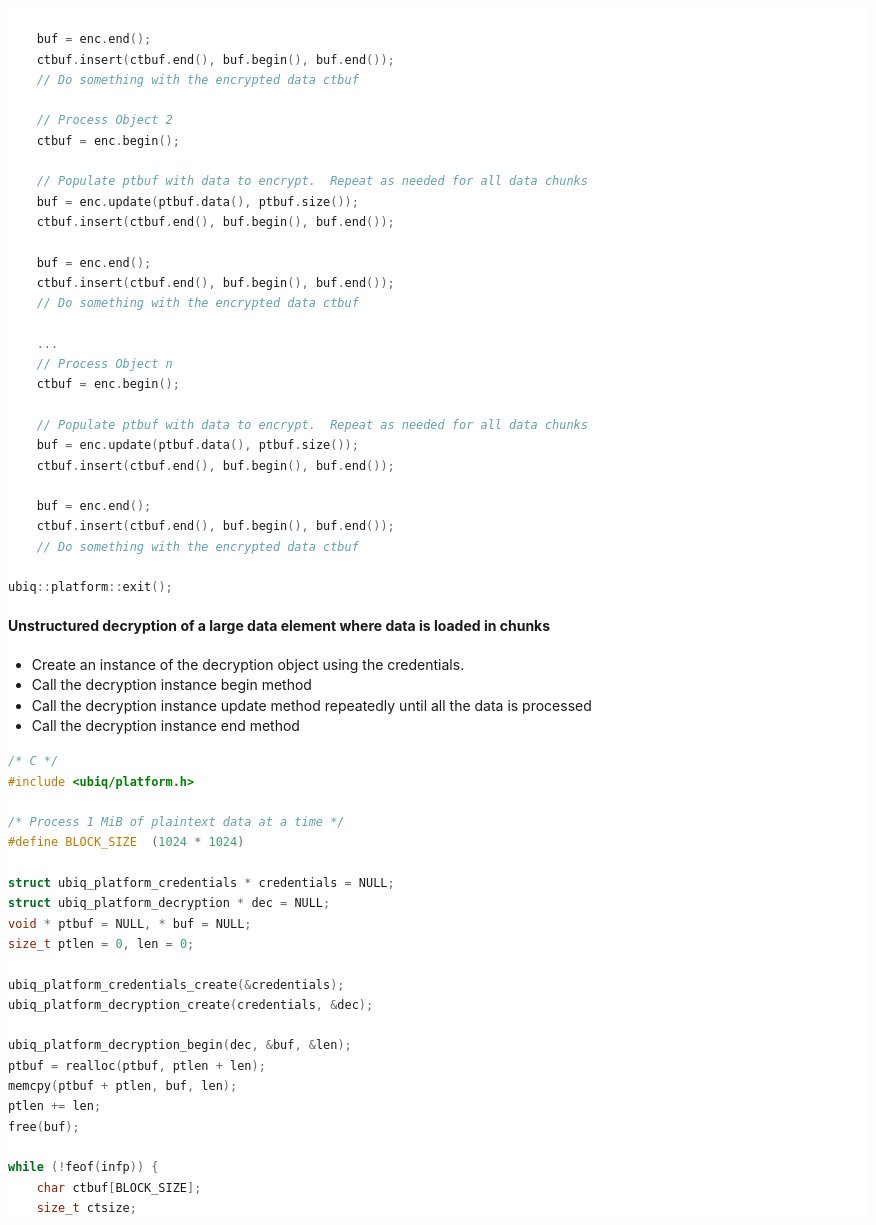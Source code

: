 ```c++

    buf = enc.end();
    ctbuf.insert(ctbuf.end(), buf.begin(), buf.end());
    // Do something with the encrypted data ctbuf

    // Process Object 2
    ctbuf = enc.begin();

    // Populate ptbuf with data to encrypt.  Repeat as needed for all data chunks
    buf = enc.update(ptbuf.data(), ptbuf.size());
    ctbuf.insert(ctbuf.end(), buf.begin(), buf.end());

    buf = enc.end();
    ctbuf.insert(ctbuf.end(), buf.begin(), buf.end());
    // Do something with the encrypted data ctbuf

    ...
    // Process Object n
    ctbuf = enc.begin();

    // Populate ptbuf with data to encrypt.  Repeat as needed for all data chunks
    buf = enc.update(ptbuf.data(), ptbuf.size());
    ctbuf.insert(ctbuf.end(), buf.begin(), buf.end());

    buf = enc.end();
    ctbuf.insert(ctbuf.end(), buf.begin(), buf.end());
    // Do something with the encrypted data ctbuf

ubiq::platform::exit();
```



#### Unstructured decryption of a large data element where data is loaded in chunks
- Create an instance of the decryption object using the credentials.
- Call the decryption instance begin method
- Call the decryption instance update method repeatedly until all the data is processed
- Call the decryption instance end method


```c
/* C */
#include <ubiq/platform.h>

/* Process 1 MiB of plaintext data at a time */
#define BLOCK_SIZE  (1024 * 1024)

struct ubiq_platform_credentials * credentials = NULL;
struct ubiq_platform_decryption * dec = NULL;
void * ptbuf = NULL, * buf = NULL;
size_t ptlen = 0, len = 0;

ubiq_platform_credentials_create(&credentials);
ubiq_platform_decryption_create(credentials, &dec);

ubiq_platform_decryption_begin(dec, &buf, &len);
ptbuf = realloc(ptbuf, ptlen + len);
memcpy(ptbuf + ptlen, buf, len);
ptlen += len;
free(buf);

while (!feof(infp)) {
    char ctbuf[BLOCK_SIZE];
    size_t ctsize;
```